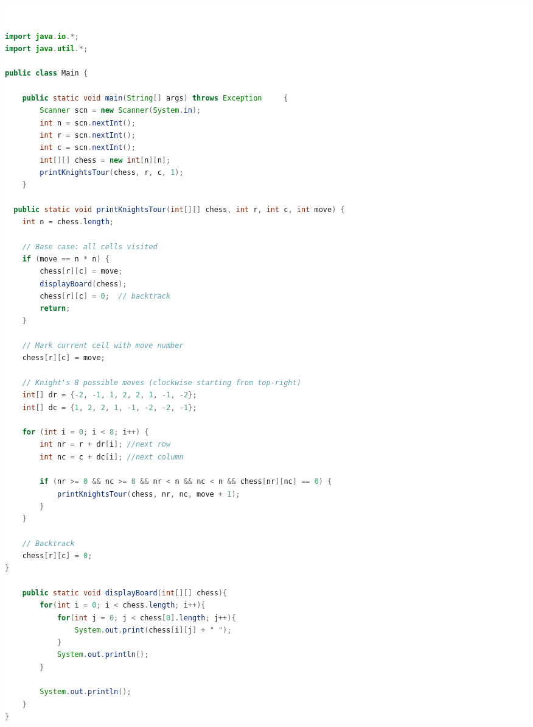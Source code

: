 ```java


import java.io.*;
import java.util.*;

public class Main {

    public static void main(String[] args) throws Exception     {
        Scanner scn = new Scanner(System.in);
        int n = scn.nextInt();
        int r = scn.nextInt();
        int c = scn.nextInt();
        int[][] chess = new int[n][n];
        printKnightsTour(chess, r, c, 1);
    }

  public static void printKnightsTour(int[][] chess, int r, int c, int move) {
    int n = chess.length;

    // Base case: all cells visited
    if (move == n * n) {
        chess[r][c] = move;
        displayBoard(chess);
        chess[r][c] = 0;  // backtrack
        return;
    }

    // Mark current cell with move number
    chess[r][c] = move;

    // Knight's 8 possible moves (clockwise starting from top-right)
    int[] dr = {-2, -1, 1, 2, 2, 1, -1, -2};
    int[] dc = {1, 2, 2, 1, -1, -2, -2, -1};

    for (int i = 0; i < 8; i++) {
        int nr = r + dr[i]; //next row
        int nc = c + dc[i]; //next column

        if (nr >= 0 && nc >= 0 && nr < n && nc < n && chess[nr][nc] == 0) {
            printKnightsTour(chess, nr, nc, move + 1);
        }
    }

    // Backtrack
    chess[r][c] = 0;
}

    public static void displayBoard(int[][] chess){
        for(int i = 0; i < chess.length; i++){
            for(int j = 0; j < chess[0].length; j++){
                System.out.print(chess[i][j] + " ");
            }
            System.out.println();
        }

        System.out.println();
    }
}
```
